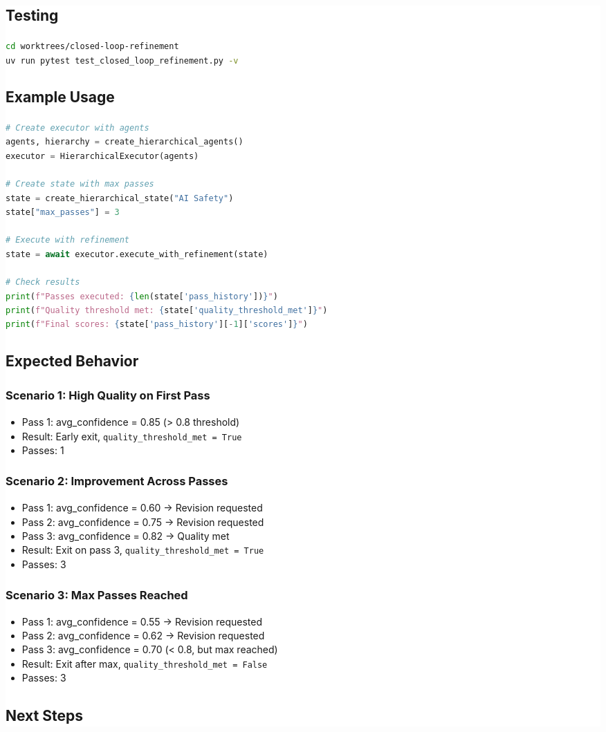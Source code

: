 ## Testing

```bash
cd worktrees/closed-loop-refinement
uv run pytest test_closed_loop_refinement.py -v
```

## Example Usage

```python
# Create executor with agents
agents, hierarchy = create_hierarchical_agents()
executor = HierarchicalExecutor(agents)

# Create state with max passes
state = create_hierarchical_state("AI Safety")
state["max_passes"] = 3

# Execute with refinement
state = await executor.execute_with_refinement(state)

# Check results
print(f"Passes executed: {len(state['pass_history'])}")
print(f"Quality threshold met: {state['quality_threshold_met']}")
print(f"Final scores: {state['pass_history'][-1]['scores']}")
```

## Expected Behavior

### Scenario 1: High Quality on First Pass
- Pass 1: avg_confidence = 0.85 (> 0.8 threshold)
- Result: Early exit, `quality_threshold_met = True`
- Passes: 1

### Scenario 2: Improvement Across Passes
- Pass 1: avg_confidence = 0.60 → Revision requested
- Pass 2: avg_confidence = 0.75 → Revision requested
- Pass 3: avg_confidence = 0.82 → Quality met
- Result: Exit on pass 3, `quality_threshold_met = True`
- Passes: 3

### Scenario 3: Max Passes Reached
- Pass 1: avg_confidence = 0.55 → Revision requested
- Pass 2: avg_confidence = 0.62 → Revision requested
- Pass 3: avg_confidence = 0.70 (< 0.8, but max reached)
- Result: Exit after max, `quality_threshold_met = False`
- Passes: 3

## Next Steps
